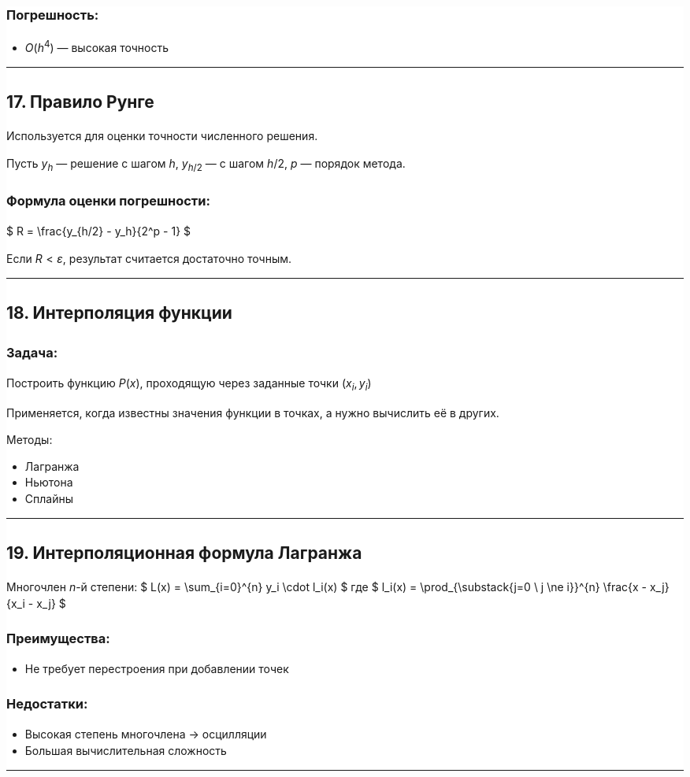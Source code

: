 ### Погрешность:
- $O(h^4)$ — высокая точность

---

## 17. Правило Рунге

Используется для оценки точности численного решения.

Пусть $y_h$ — решение с шагом $h$, $y_{h/2}$ — с шагом $h/2$, $p$ — порядок метода.

### Формула оценки погрешности:
$
R = \frac{y_{h/2} - y_h}{2^p - 1}
$

Если $R < \varepsilon$, результат считается достаточно точным.

---

## 18. Интерполяция функции

### Задача:
Построить функцию $P(x)$, проходящую через заданные точки $(x_i, y_i)$

Применяется, когда известны значения функции в точках, а нужно вычислить её в других.

Методы:
- Лагранжа
- Ньютона
- Сплайны

---

## 19. Интерполяционная формула Лагранжа

Многочлен $n$-й степени:
$
L(x) = \sum_{i=0}^{n} y_i \cdot l_i(x)
$
где
$
l_i(x) = \prod_{\substack{j=0 \\ j \ne i}}^{n} \frac{x - x_j}{x_i - x_j}
$

### Преимущества:
- Не требует перестроения при добавлении точек

### Недостатки:
- Высокая степень многочлена → осцилляции
- Большая вычислительная сложность

---